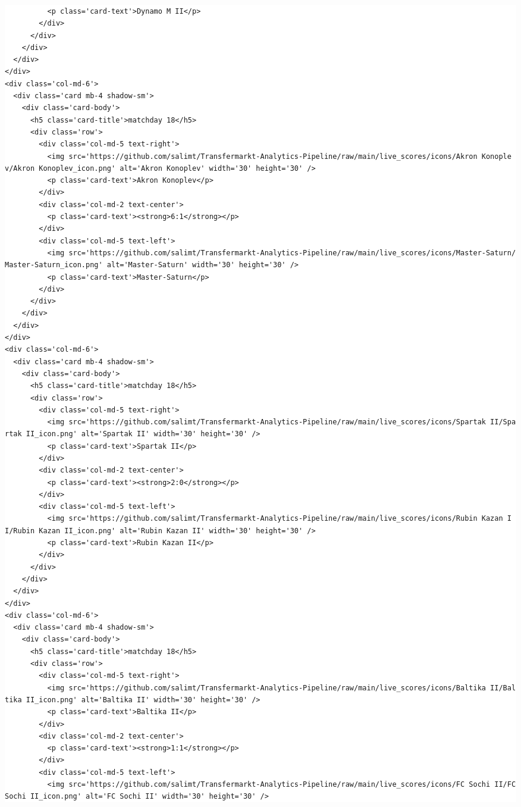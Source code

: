               <p class='card-text'>Dynamo M II</p>
            </div>
          </div>
        </div>
      </div>
    </div>
    <div class='col-md-6'>
      <div class='card mb-4 shadow-sm'>
        <div class='card-body'>
          <h5 class='card-title'>matchday 18</h5>
          <div class='row'>
            <div class='col-md-5 text-right'>
              <img src='https://github.com/salimt/Transfermarkt-Analytics-Pipeline/raw/main/live_scores/icons/Akron Konoplev/Akron Konoplev_icon.png' alt='Akron Konoplev' width='30' height='30' />
              <p class='card-text'>Akron Konoplev</p>
            </div>
            <div class='col-md-2 text-center'>
              <p class='card-text'><strong>6:1</strong></p>
            </div>
            <div class='col-md-5 text-left'>
              <img src='https://github.com/salimt/Transfermarkt-Analytics-Pipeline/raw/main/live_scores/icons/Master-Saturn/Master-Saturn_icon.png' alt='Master-Saturn' width='30' height='30' />
              <p class='card-text'>Master-Saturn</p>
            </div>
          </div>
        </div>
      </div>
    </div>
    <div class='col-md-6'>
      <div class='card mb-4 shadow-sm'>
        <div class='card-body'>
          <h5 class='card-title'>matchday 18</h5>
          <div class='row'>
            <div class='col-md-5 text-right'>
              <img src='https://github.com/salimt/Transfermarkt-Analytics-Pipeline/raw/main/live_scores/icons/Spartak II/Spartak II_icon.png' alt='Spartak II' width='30' height='30' />
              <p class='card-text'>Spartak II</p>
            </div>
            <div class='col-md-2 text-center'>
              <p class='card-text'><strong>2:0</strong></p>
            </div>
            <div class='col-md-5 text-left'>
              <img src='https://github.com/salimt/Transfermarkt-Analytics-Pipeline/raw/main/live_scores/icons/Rubin Kazan II/Rubin Kazan II_icon.png' alt='Rubin Kazan II' width='30' height='30' />
              <p class='card-text'>Rubin Kazan II</p>
            </div>
          </div>
        </div>
      </div>
    </div>
    <div class='col-md-6'>
      <div class='card mb-4 shadow-sm'>
        <div class='card-body'>
          <h5 class='card-title'>matchday 18</h5>
          <div class='row'>
            <div class='col-md-5 text-right'>
              <img src='https://github.com/salimt/Transfermarkt-Analytics-Pipeline/raw/main/live_scores/icons/Baltika II/Baltika II_icon.png' alt='Baltika II' width='30' height='30' />
              <p class='card-text'>Baltika II</p>
            </div>
            <div class='col-md-2 text-center'>
              <p class='card-text'><strong>1:1</strong></p>
            </div>
            <div class='col-md-5 text-left'>
              <img src='https://github.com/salimt/Transfermarkt-Analytics-Pipeline/raw/main/live_scores/icons/FC Sochi II/FC Sochi II_icon.png' alt='FC Sochi II' width='30' height='30' />